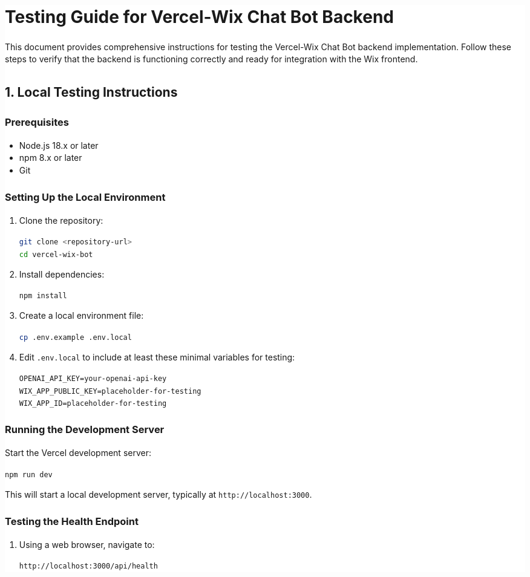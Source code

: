 # Testing Guide for Vercel-Wix Chat Bot Backend

This document provides comprehensive instructions for testing the Vercel-Wix Chat Bot backend implementation. Follow these steps to verify that the backend is functioning correctly and ready for integration with the Wix frontend.

## 1. Local Testing Instructions

### Prerequisites

- Node.js 18.x or later
- npm 8.x or later
- Git

### Setting Up the Local Environment

1. Clone the repository:
   ```bash
   git clone <repository-url>
   cd vercel-wix-bot
   ```

2. Install dependencies:
   ```bash
   npm install
   ```

3. Create a local environment file:
   ```bash
   cp .env.example .env.local
   ```

4. Edit `.env.local` to include at least these minimal variables for testing:
   ```
   OPENAI_API_KEY=your-openai-api-key
   WIX_APP_PUBLIC_KEY=placeholder-for-testing
   WIX_APP_ID=placeholder-for-testing
   ```

### Running the Development Server

Start the Vercel development server:
```bash
npm run dev
```

This will start a local development server, typically at `http://localhost:3000`.

### Testing the Health Endpoint

1. Using a web browser, navigate to:
   ```
   http://localhost:3000/api/health
   ```
